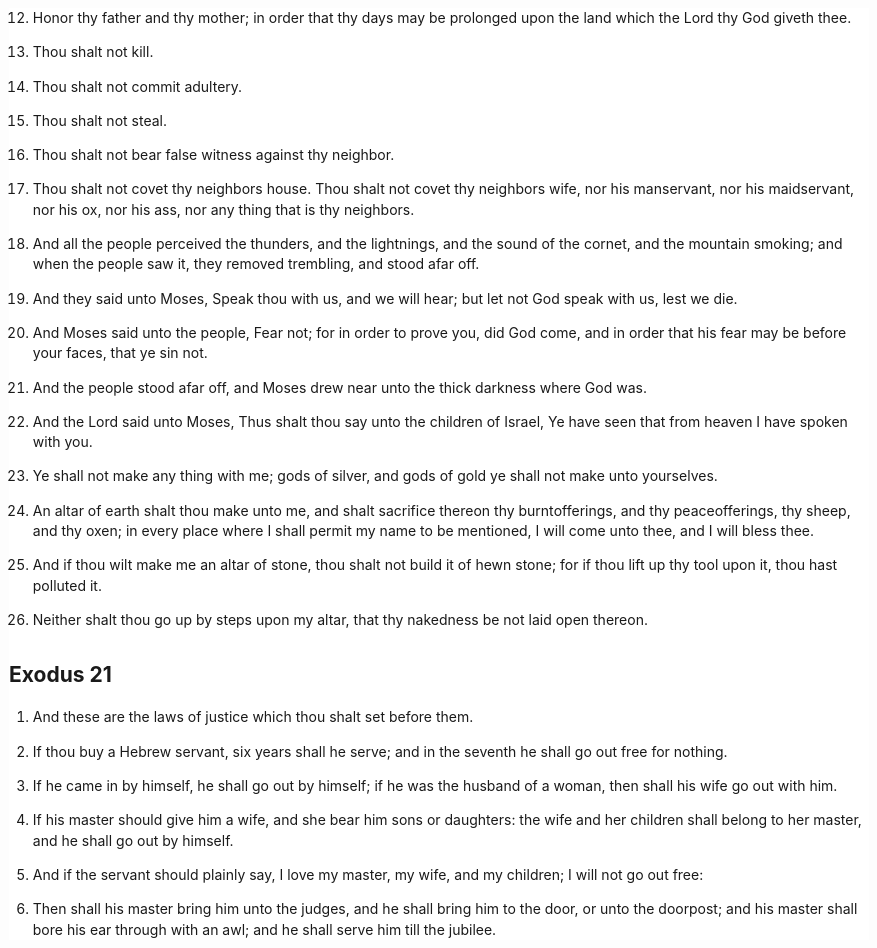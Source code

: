 12. Honor thy father and thy mother; in order that thy days may be prolonged upon the land which the Lord thy God giveth thee.

13. Thou shalt not kill.

14. Thou shalt not commit adultery.

15. Thou shalt not steal.

16. Thou shalt not bear false witness against thy neighbor.

17. Thou shalt not covet thy neighbors house. Thou shalt not covet thy neighbors wife, nor his manservant, nor his maidservant, nor his ox, nor his ass, nor any thing that is thy neighbors.

18. And all the people perceived the thunders, and the lightnings, and the sound of the cornet, and the mountain smoking; and when the people saw it, they removed trembling, and stood afar off.

19. And they said unto Moses, Speak thou with us, and we will hear; but let not God speak with us, lest we die.

20. And Moses said unto the people, Fear not; for in order to prove you, did God come, and in order that his fear may be before your faces, that ye sin not.

21. And the people stood afar off, and Moses drew near unto the thick darkness where God was.

22. And the Lord said unto Moses, Thus shalt thou say unto the children of Israel, Ye have seen that from heaven I have spoken with you.

23. Ye shall not make any thing with me; gods of silver, and gods of gold ye shall not make unto yourselves.

24. An altar of earth shalt thou make unto me, and shalt sacrifice thereon thy burntofferings, and thy peaceofferings, thy sheep, and thy oxen; in every place where I shall permit my name to be mentioned, I will come unto thee, and I will bless thee.

25. And if thou wilt make me an altar of stone, thou shalt not build it of hewn stone; for if thou lift up thy tool upon it, thou hast polluted it.

26. Neither shalt thou go up by steps upon my altar, that thy nakedness be not laid open thereon.

## Exodus 21

1. And these are the laws of justice which thou shalt set before them.

2. If thou buy a Hebrew servant, six years shall he serve; and in the seventh he shall go out free for nothing.

3. If he came in by himself, he shall go out by himself; if he was the husband of a woman, then shall his wife go out with him.

4. If his master should give him a wife, and she bear him sons or daughters: the wife and her children shall belong to her master, and he shall go out by himself.

5. And if the servant should plainly say, I love my master, my wife, and my children; I will not go out free:

6. Then shall his master bring him unto the judges, and he shall bring him to the door, or unto the doorpost; and his master shall bore his ear through with an awl; and he shall serve him till the jubilee.
